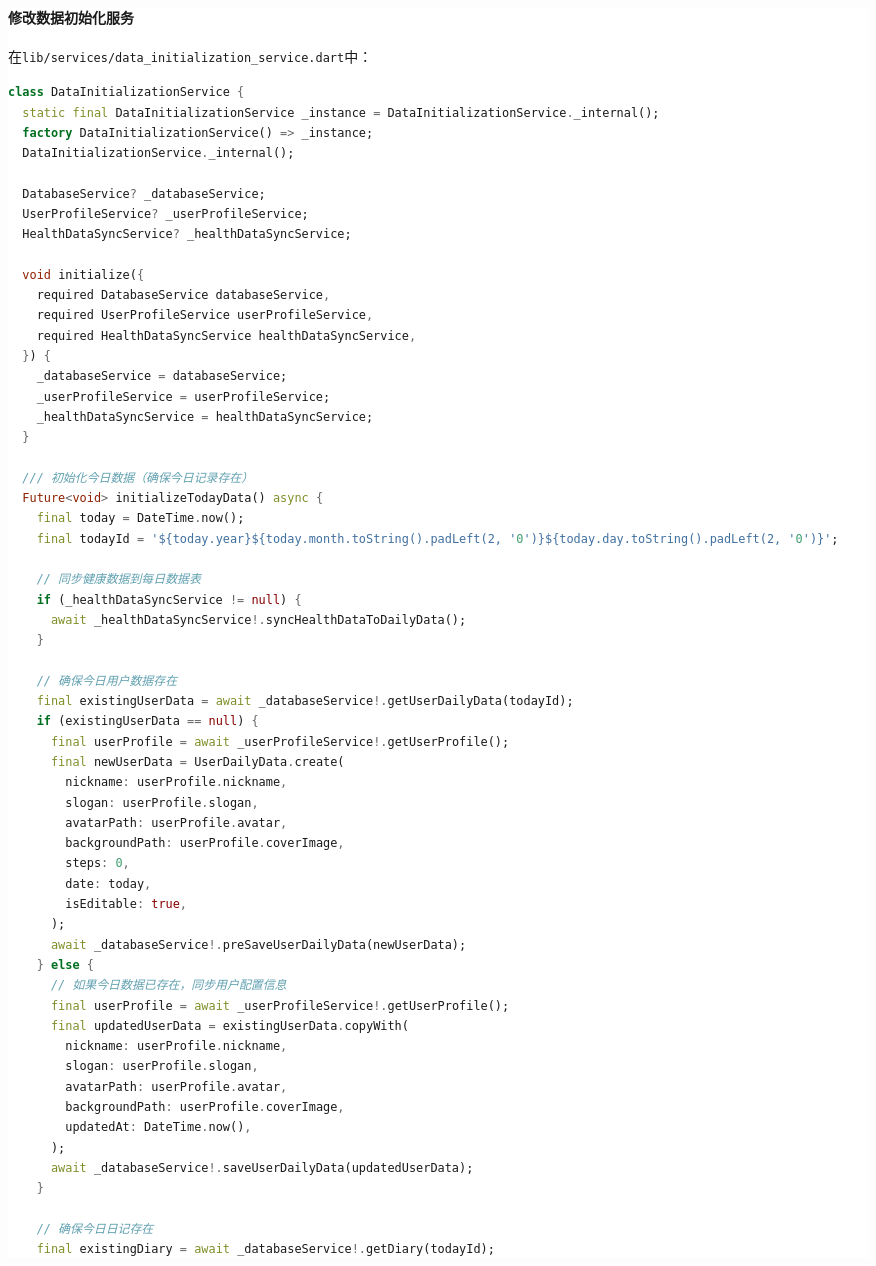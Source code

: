 #### 修改数据初始化服务

在`lib/services/data_initialization_service.dart`中：

```dart
class DataInitializationService {
  static final DataInitializationService _instance = DataInitializationService._internal();
  factory DataInitializationService() => _instance;
  DataInitializationService._internal();

  DatabaseService? _databaseService;
  UserProfileService? _userProfileService;
  HealthDataSyncService? _healthDataSyncService;

  void initialize({
    required DatabaseService databaseService,
    required UserProfileService userProfileService,
    required HealthDataSyncService healthDataSyncService,
  }) {
    _databaseService = databaseService;
    _userProfileService = userProfileService;
    _healthDataSyncService = healthDataSyncService;
  }

  /// 初始化今日数据（确保今日记录存在）
  Future<void> initializeTodayData() async {
    final today = DateTime.now();
    final todayId = '${today.year}${today.month.toString().padLeft(2, '0')}${today.day.toString().padLeft(2, '0')}';

    // 同步健康数据到每日数据表
    if (_healthDataSyncService != null) {
      await _healthDataSyncService!.syncHealthDataToDailyData();
    }

    // 确保今日用户数据存在
    final existingUserData = await _databaseService!.getUserDailyData(todayId);
    if (existingUserData == null) {
      final userProfile = await _userProfileService!.getUserProfile();
      final newUserData = UserDailyData.create(
        nickname: userProfile.nickname,
        slogan: userProfile.slogan,
        avatarPath: userProfile.avatar,
        backgroundPath: userProfile.coverImage,
        steps: 0,
        date: today,
        isEditable: true,
      );
      await _databaseService!.preSaveUserDailyData(newUserData);
    } else {
      // 如果今日数据已存在，同步用户配置信息
      final userProfile = await _userProfileService!.getUserProfile();
      final updatedUserData = existingUserData.copyWith(
        nickname: userProfile.nickname,
        slogan: userProfile.slogan,
        avatarPath: userProfile.avatar,
        backgroundPath: userProfile.coverImage,
        updatedAt: DateTime.now(),
      );
      await _databaseService!.saveUserDailyData(updatedUserData);
    }

    // 确保今日日记存在
    final existingDiary = await _databaseService!.getDiary(todayId);
```